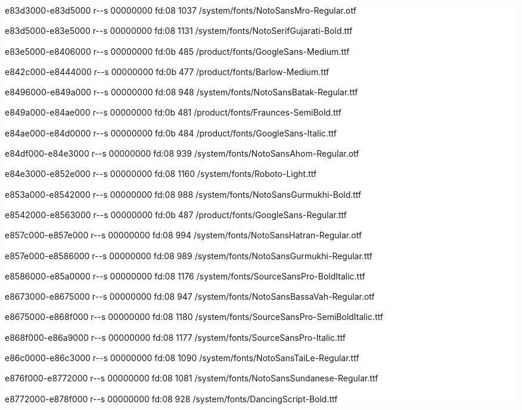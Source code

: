 e83d3000-e83d5000 r--s 00000000 fd:08 1037                               /system/fonts/NotoSansMro-Regular.otf

e83d5000-e83e5000 r--s 00000000 fd:08 1131                               /system/fonts/NotoSerifGujarati-Bold.ttf

e83e5000-e8406000 r--s 00000000 fd:0b 485                                /product/fonts/GoogleSans-Medium.ttf

e842c000-e8444000 r--s 00000000 fd:0b 477                                /product/fonts/Barlow-Medium.ttf

e8496000-e849a000 r--s 00000000 fd:08 948                                /system/fonts/NotoSansBatak-Regular.ttf

e849a000-e84ae000 r--s 00000000 fd:0b 481                                /product/fonts/Fraunces-SemiBold.ttf

e84ae000-e84d0000 r--s 00000000 fd:0b 484                                /product/fonts/GoogleSans-Italic.ttf

e84df000-e84e3000 r--s 00000000 fd:08 939                                /system/fonts/NotoSansAhom-Regular.otf

e84e3000-e852e000 r--s 00000000 fd:08 1160                               /system/fonts/Roboto-Light.ttf

e853a000-e8542000 r--s 00000000 fd:08 988                                /system/fonts/NotoSansGurmukhi-Bold.ttf

e8542000-e8563000 r--s 00000000 fd:0b 487                                /product/fonts/GoogleSans-Regular.ttf

e857c000-e857e000 r--s 00000000 fd:08 994                                /system/fonts/NotoSansHatran-Regular.otf

e857e000-e8586000 r--s 00000000 fd:08 989                                /system/fonts/NotoSansGurmukhi-Regular.ttf

e8586000-e85a0000 r--s 00000000 fd:08 1176                               /system/fonts/SourceSansPro-BoldItalic.ttf

e8673000-e8675000 r--s 00000000 fd:08 947                                /system/fonts/NotoSansBassaVah-Regular.otf

e8675000-e868f000 r--s 00000000 fd:08 1180                               /system/fonts/SourceSansPro-SemiBoldItalic.ttf

e868f000-e86a9000 r--s 00000000 fd:08 1177                               /system/fonts/SourceSansPro-Italic.ttf

e86c0000-e86c3000 r--s 00000000 fd:08 1090                               /system/fonts/NotoSansTaiLe-Regular.ttf

e876f000-e8772000 r--s 00000000 fd:08 1081                               /system/fonts/NotoSansSundanese-Regular.ttf

e8772000-e878f000 r--s 00000000 fd:08 928                                /system/fonts/DancingScript-Bold.ttf
